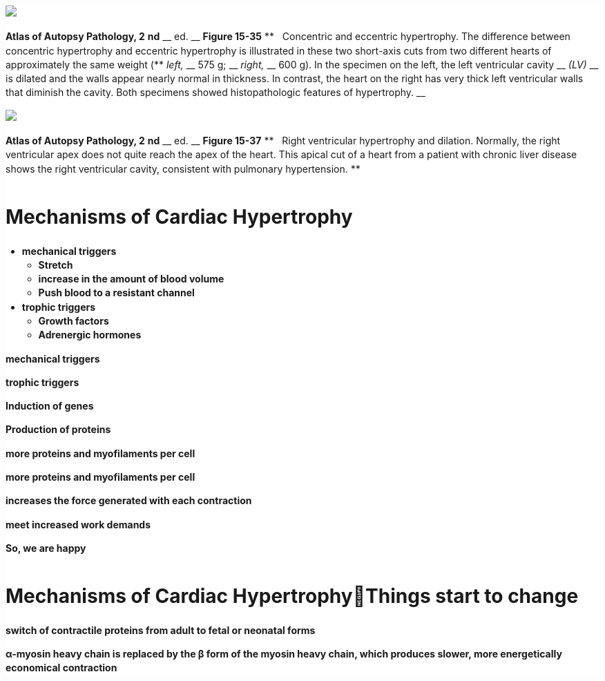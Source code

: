 ![](img%5CCellular-Responses-to-Stress-and-Injury10.jpg)

**Atlas of Autopsy Pathology, 2** **nd** \_\_ ed. \_\_ **Figure 15-35**
**   Concentric and eccentric hypertrophy. The difference between
concentric hypertrophy and eccentric hypertrophy is illustrated in these
two short-axis cuts from two different hearts of approximately the same
weight (** *left,* \_\_ 575 g; \_\_ *right,* \_\_ 600 g). In the
specimen on the left, the left ventricular cavity \_\_ *(LV)* \_\_ is
dilated and the walls appear nearly normal in thickness. In contrast,
the heart on the right has very thick left ventricular walls that
diminish the cavity. Both specimens showed histopathologic features of
hypertrophy. \_\_

![](img%5CCellular-Responses-to-Stress-and-Injury11.jpg)

**Atlas of Autopsy Pathology, 2** **nd** \_\_ ed. \_\_ **Figure 15-37**
**   Right ventricular hypertrophy and dilation. Normally, the right
ventricular apex does not quite reach the apex of the heart. This apical
cut of a heart from a patient with chronic liver disease shows the right
ventricular cavity, consistent with pulmonary hypertension. **

# Mechanisms of Cardiac Hypertrophy

- **mechanical triggers**
  - **Stretch**
  - **increase in the amount of blood volume**
  - **Push blood to a resistant channel**
- **trophic triggers**
  - **Growth factors**
  - **Adrenergic hormones**

**mechanical triggers**

**trophic triggers**

**Induction of genes**

**Production of proteins**

**more proteins and myofilaments per cell**

**more proteins and myofilaments per cell**

**increases the force generated with each contraction**

**meet increased work demands**

**So, we are happy**

# Mechanisms of Cardiac HypertrophyThings start to change

**switch of contractile proteins from adult to fetal or neonatal forms**

**α-myosin heavy chain is replaced by the β form of the myosin heavy
chain, which produces slower, more energetically economical
contraction**
